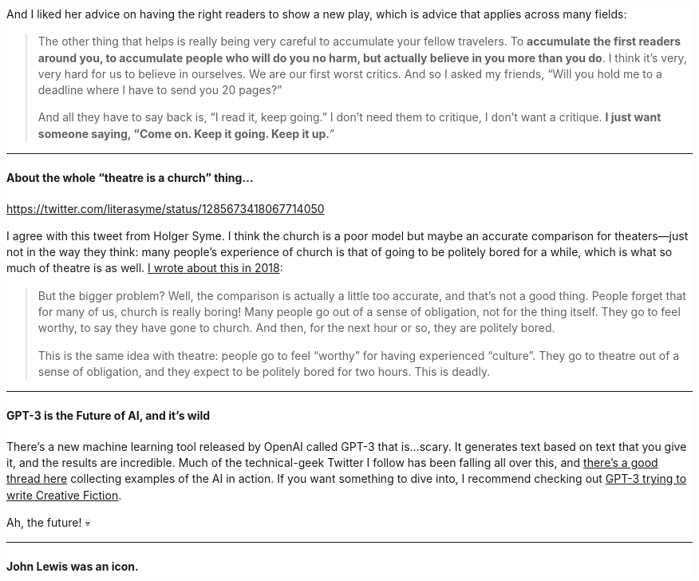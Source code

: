 And I liked her advice on having the right readers to show a new play, which is advice that applies across many fields:

> The other thing that helps is really being very careful to accumulate your fellow travelers. To **accumulate the first readers around you, to accumulate people who will do you no harm, but actually believe in you more than you do**. I think it’s very, very hard for us to believe in ourselves. We are our first worst critics. And so I asked my friends, “Will you hold me to a deadline where I have to send you 20 pages?”
> 
> And all they have to say back is, “I read it, keep going.” I don’t need them to critique, I don’t want a critique. **I just want someone saying, “Come on. Keep it going. Keep it up.**”

---

#### About the whole “theatre is a church” thing…

https://twitter.com/literasyme/status/1285673418067714050

I agree with this tweet from Holger Syme. I think the church is a poor model but maybe an accurate comparison for theaters—just not in the way they think: many people’s experience of church is that of going to be politely bored for a while, which is what so much of theatre is as well. [I wrote about this in 2018](https://www.guscuddy.com/2018/11/23/theatre-church-fallacy.html):

> But the bigger problem? Well, the comparison is actually a little too accurate, and that’s not a good thing. People forget that for many of us, church is really boring! Many people go out of a sense of obligation, not for the thing itself. They go to feel worthy, to say they have gone to church. And then, for the next hour or so, they are politely bored.
> 
> This is the same idea with theatre: people go to feel “worthy” for having experienced “culture”. They go to theatre out of a sense of obligation, and they expect to be politely bored for two hours. This is deadly.

---

#### GPT-3 is the Future of AI, and it’s wild

There’s a new machine learning tool released by OpenAI called GPT-3 that is…scary. It generates text based on text that you give it, and the results are incredible. Much of the technical-geek Twitter I follow has been falling all over this, and [there’s a good thread here](https://twitter.com/xuenay/status/1283312640199196673?utm_source=Benedict%27s+Newsletter&utm_campaign=22efbc14d3-Benedict%27s+newsletter+issue+345&utm_medium=email&utm_term=0_4999ca107f-22efbc14d3-71147334) collecting examples of the AI in action. If you want something to dive into, I recommend checking out [GPT-3 trying to write Creative Fiction](https://www.gwern.net/GPT-3#dialogue).

Ah, the future! 💀

---

#### John Lewis was an icon.

